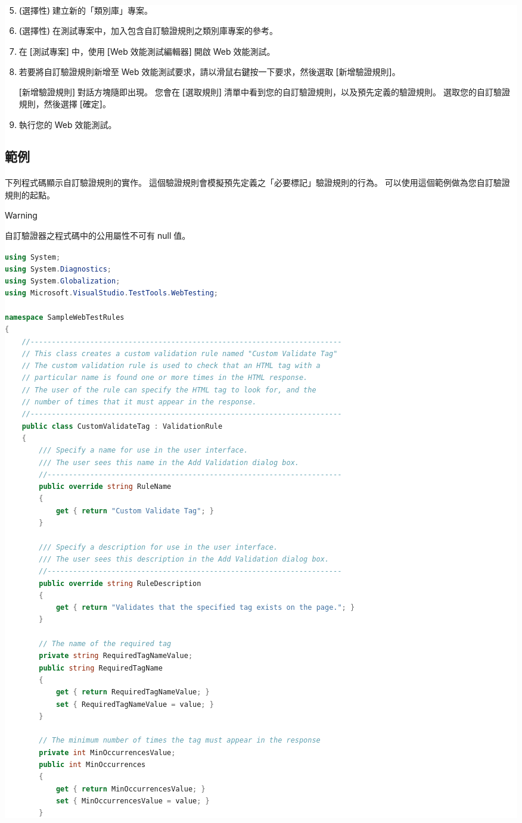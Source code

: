 5.  (選擇性) 建立新的「類別庫」專案。

6.  (選擇性) 在測試專案中，加入包含自訂驗證規則之類別庫專案的參考。

7.  在 [測試專案] 中，使用 [Web 效能測試編輯器] 開啟 Web 效能測試。

8.  若要將自訂驗證規則新增至 Web 效能測試要求，請以滑鼠右鍵按一下要求，然後選取 [新增驗證規則]。

     [新增驗證規則] 對話方塊隨即出現。 您會在 [選取規則] 清單中看到您的自訂驗證規則，以及預先定義的驗證規則。 選取您的自訂驗證規則，然後選擇 [確定]。

9. 執行您的 Web 效能測試。

## <a name="example"></a>範例

下列程式碼顯示自訂驗證規則的實作。 這個驗證規則會模擬預先定義之「必要標記」驗證規則的行為。 可以使用這個範例做為您自訂驗證規則的起點。

> [!WARNING]
> 自訂驗證器之程式碼中的公用屬性不可有 null 值。

```csharp
using System;
using System.Diagnostics;
using System.Globalization;
using Microsoft.VisualStudio.TestTools.WebTesting;

namespace SampleWebTestRules
{
    //-------------------------------------------------------------------------
    // This class creates a custom validation rule named "Custom Validate Tag"
    // The custom validation rule is used to check that an HTML tag with a
    // particular name is found one or more times in the HTML response.
    // The user of the rule can specify the HTML tag to look for, and the
    // number of times that it must appear in the response.
    //-------------------------------------------------------------------------
    public class CustomValidateTag : ValidationRule
    {
        /// Specify a name for use in the user interface.
        /// The user sees this name in the Add Validation dialog box.
        //---------------------------------------------------------------------
        public override string RuleName
        {
            get { return "Custom Validate Tag"; }
        }

        /// Specify a description for use in the user interface.
        /// The user sees this description in the Add Validation dialog box.
        //---------------------------------------------------------------------
        public override string RuleDescription
        {
            get { return "Validates that the specified tag exists on the page."; }
        }

        // The name of the required tag
        private string RequiredTagNameValue;
        public string RequiredTagName
        {
            get { return RequiredTagNameValue; }
            set { RequiredTagNameValue = value; }
        }

        // The minimum number of times the tag must appear in the response
        private int MinOccurrencesValue;
        public int MinOccurrences
        {
            get { return MinOccurrencesValue; }
            set { MinOccurrencesValue = value; }
        }
```
